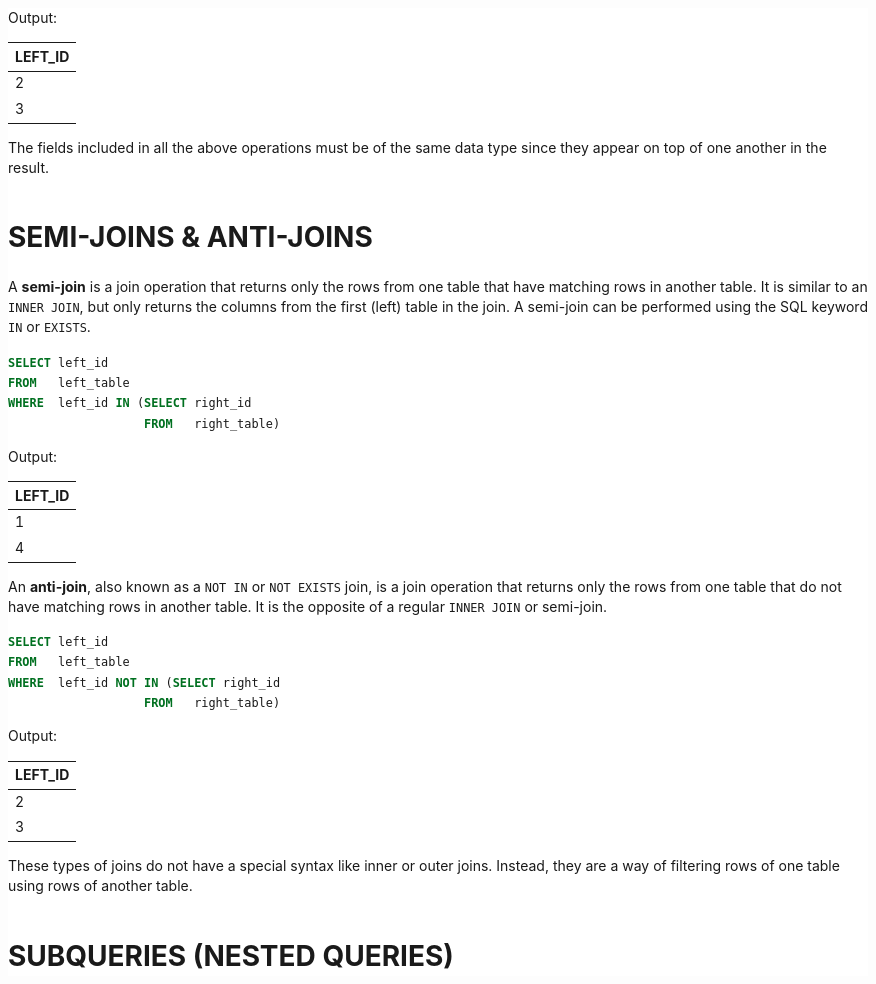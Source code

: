 Output:

| LEFT_ID |
|:---|
| 2 |
| 3 |

The fields included in all the above operations must be of the same data type since they appear on top of one another in the result.

# SEMI-JOINS & ANTI-JOINS

A **semi-join** is a join operation that returns only the rows from one table that have matching rows in another table. It is similar to an `INNER JOIN`, but only returns the columns from the first (left) table in the join. A semi-join can be performed using the SQL keyword `IN` or `EXISTS`.

```sql
SELECT left_id
FROM   left_table
WHERE  left_id IN (SELECT right_id
                   FROM   right_table)
```

Output:

| LEFT_ID |
|:---|
| 1 |
| 4 |

An **anti-join**, also known as a `NOT IN` or `NOT EXISTS` join, is a join operation that returns only the rows from one table that do not have matching rows in another table. It is the opposite of a regular `INNER JOIN` or semi-join.

```sql
SELECT left_id
FROM   left_table
WHERE  left_id NOT IN (SELECT right_id
                   FROM   right_table)
```

Output:

| LEFT_ID |
|:---|
| 2 |
| 3 |

These types of joins do not have a special syntax like inner or outer joins. Instead, they are a way of filtering rows of one table using rows of another table.

# SUBQUERIES (NESTED QUERIES)

